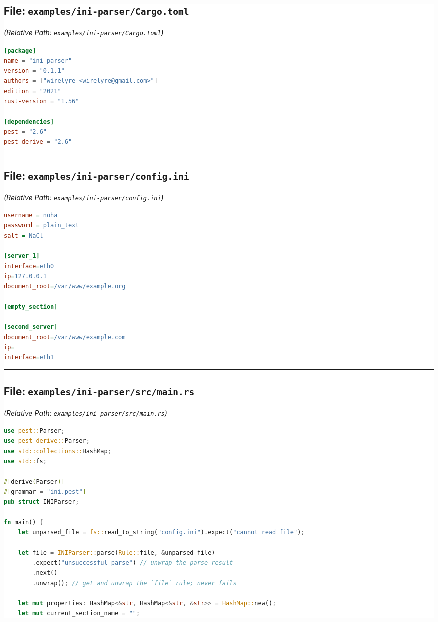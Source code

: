 ## File: `examples/ini-parser/Cargo.toml`
*(Relative Path: `examples/ini-parser/Cargo.toml`)*

```toml
[package]
name = "ini-parser"
version = "0.1.1"
authors = ["wirelyre <wirelyre@gmail.com>"]
edition = "2021"
rust-version = "1.56"

[dependencies]
pest = "2.6"
pest_derive = "2.6"
```

---
## File: `examples/ini-parser/config.ini`
*(Relative Path: `examples/ini-parser/config.ini`)*

```ini
username = noha
password = plain_text
salt = NaCl

[server_1]
interface=eth0
ip=127.0.0.1
document_root=/var/www/example.org

[empty_section]

[second_server]
document_root=/var/www/example.com
ip=
interface=eth1

```

---
## File: `examples/ini-parser/src/main.rs`
*(Relative Path: `examples/ini-parser/src/main.rs`)*

```rust
use pest::Parser;
use pest_derive::Parser;
use std::collections::HashMap;
use std::fs;

#[derive(Parser)]
#[grammar = "ini.pest"]
pub struct INIParser;

fn main() {
    let unparsed_file = fs::read_to_string("config.ini").expect("cannot read file");

    let file = INIParser::parse(Rule::file, &unparsed_file)
        .expect("unsuccessful parse") // unwrap the parse result
        .next()
        .unwrap(); // get and unwrap the `file` rule; never fails

    let mut properties: HashMap<&str, HashMap<&str, &str>> = HashMap::new();
    let mut current_section_name = "";
```

[Parsing Expression Grammars]: grammars/peg.html
[the documentation]: https://docs.rs/pest/
[official Rust book]: https://doc.rust-lang.org/stable/book/second-edition/
[`Token`]: https://docs.rs/pest/2.0/pest/enum.Token.html
[`Pair`]: https://docs.rs/pest/2.0/pest/iterators/struct.Pair.html
[`Parser`]: https://docs.rs/pest/2.0/pest/trait.Parser.html
[`Span`]: https://docs.rs/pest/2.0/pest/struct.Span.html
[`Position`]: https://docs.rs/pest/2.0/pest/struct.Position.html
[`Pairs`]: https://docs.rs/pest/2.0/pest/iterators/struct.Pairs.html
[`include_str!`]: https://doc.rust-lang.org/std/macro.include_str.html
[eager]: peg.html#eagerness
[non-backtracking]: peg.html#non-backtracking
[ordered]: peg.html#ordered-choice
[unambiguous]: peg.html#unambiguous
[repetition]: syntax.html#repetition
[choice operator]: syntax.html#ordered-choice
[symbols that affect its operation]: #silent-and-atomic-rules
[sequence operator]: #sequence
[the operation is *not* merely logical "OR"]: peg.html#ordered-choice
[sequence]: #sequence
[repetition]: #repetition
[atomic rules]: #atomic
[as above]: #start-and-end-of-input
[silent]: #silent-and-atomic-rules
[pairs]: ../parser_api.html#pairs
[tokens]: ../parser_api.html#tokens
[implicit whitespace]: #implicit-whitespace
[repetition operators]: #repetition
[silent]: #silent-and-atomic-rules
["raw string literals"]: https://doc.rust-lang.org/book/second-edition/appendix-02-operators.html#non-operator-symbols
[regular rule]: #syntax-of-pest-parsers
[silent]: #silent-and-atomic-rules
[atomic]: #atomic
[compound-atomic]: #atomic
[non-atomic]: #non-atomic
[tags]: #tags
[exact string]: #terminals
[case insensitive]: #terminals
[character range]: #terminals
[any character]: #terminals
[sequence]: #sequence
[ordered choice]: #ordered-choice
[zero or more]: #repetition
[one or more]: #repetition
[optional]: #repetition
[exactly *n*]: #repetition
[between *m* and *n* (inclusive)]: #repetition
[positive predicate]: #predicates
[negative predicate]: #predicates
[match and push]: #the-stack-wip
[match and pop]: #the-stack-wip
[match without pop]: #the-stack-wip
[pop without matching]: #indentation-sensitive-languages
[match entire stack]: #indentation-sensitive-languages
[The Unicode Standard]: https://www.unicode.org/versions/latest/
[the bidirectional algorithm]: https://www.unicode.org/reports/tr9/
[the text segmentation algorithm]: https://www.unicode.org/reports/tr29/
[Technical Report 31]: https://www.unicode.org/reports/tr31/
[J language]: https://jsoftware.com/
[interpreter]: https://jsoftware.com/
[full vocabulary]: https://code.jsoftware.com/wiki/NuVoc
[implicit whitespace]: ../grammars/syntax.md#implicit-whitespace
[atomic]: ../grammars/syntax.md#atomic
[silence]: ../grammars/syntax.md#silent-and-atomic-rules
[silent]: ../grammars/syntax.md#silent-and-atomic-rules
[`Pair`]: ../parser_api.md#pairs
[within this book's repository]: https://github.com/pest-parser/book/tree/master/examples/jlang-parser
[initializing a new project]: csv.md#setup
[`HashMap`]: https://doc.rust-lang.org/std/collections/struct.HashMap.html
[the pretty-printed `Debug` format]: https://doc.rust-lang.org/std/fmt/index.html#sign0
[the special rule `WHITESPACE`]: ../grammars/syntax.md#implicit-whitespace
[*silent*]: ../grammars/syntax.md#silent-and-atomic-rules
[*atomic*]: ../grammars/syntax.md#atomic